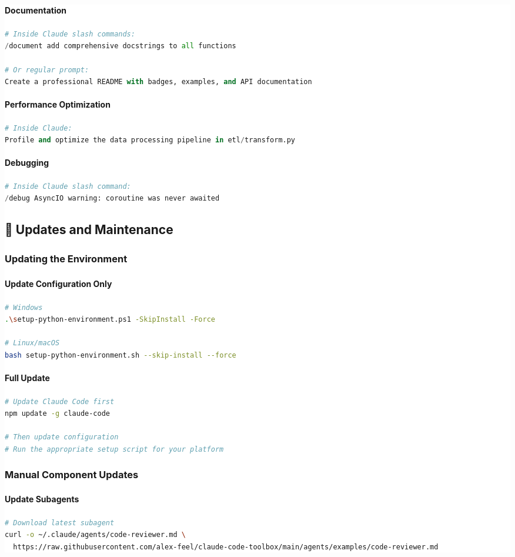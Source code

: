 #### Documentation
```python
# Inside Claude slash commands:
/document add comprehensive docstrings to all functions

# Or regular prompt:
Create a professional README with badges, examples, and API documentation
```

#### Performance Optimization
```python
# Inside Claude:
Profile and optimize the data processing pipeline in etl/transform.py
```

#### Debugging
```python
# Inside Claude slash command:
/debug AsyncIO warning: coroutine was never awaited
```

## 🔄 Updates and Maintenance

### Updating the Environment

#### Update Configuration Only
```bash
# Windows
.\setup-python-environment.ps1 -SkipInstall -Force

# Linux/macOS
bash setup-python-environment.sh --skip-install --force
```

#### Full Update
```bash
# Update Claude Code first
npm update -g claude-code

# Then update configuration
# Run the appropriate setup script for your platform
```

### Manual Component Updates

#### Update Subagents
```bash
# Download latest subagent
curl -o ~/.claude/agents/code-reviewer.md \
  https://raw.githubusercontent.com/alex-feel/claude-code-toolbox/main/agents/examples/code-reviewer.md
```
